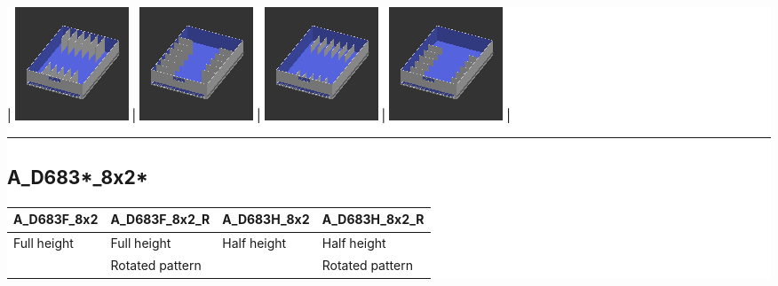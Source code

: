 | ![preview](png/A_D683F_8x1_nc.png) | ![preview](png/A_D683F_8x1_nc_R.png) | ![preview](png/A_D683H_8x1_nc.png) | ![preview](png/A_D683H_8x1_nc_R.png) | 


---
## A_D683*_8x2*
| **A_D683F_8x2** | **A_D683F_8x2_R** | **A_D683H_8x2** | **A_D683H_8x2_R** | 
| --- | --- | --- | --- | 
| Full height | Full height | Half height | Half height | 
|  | Rotated pattern |  | Rotated pattern | 